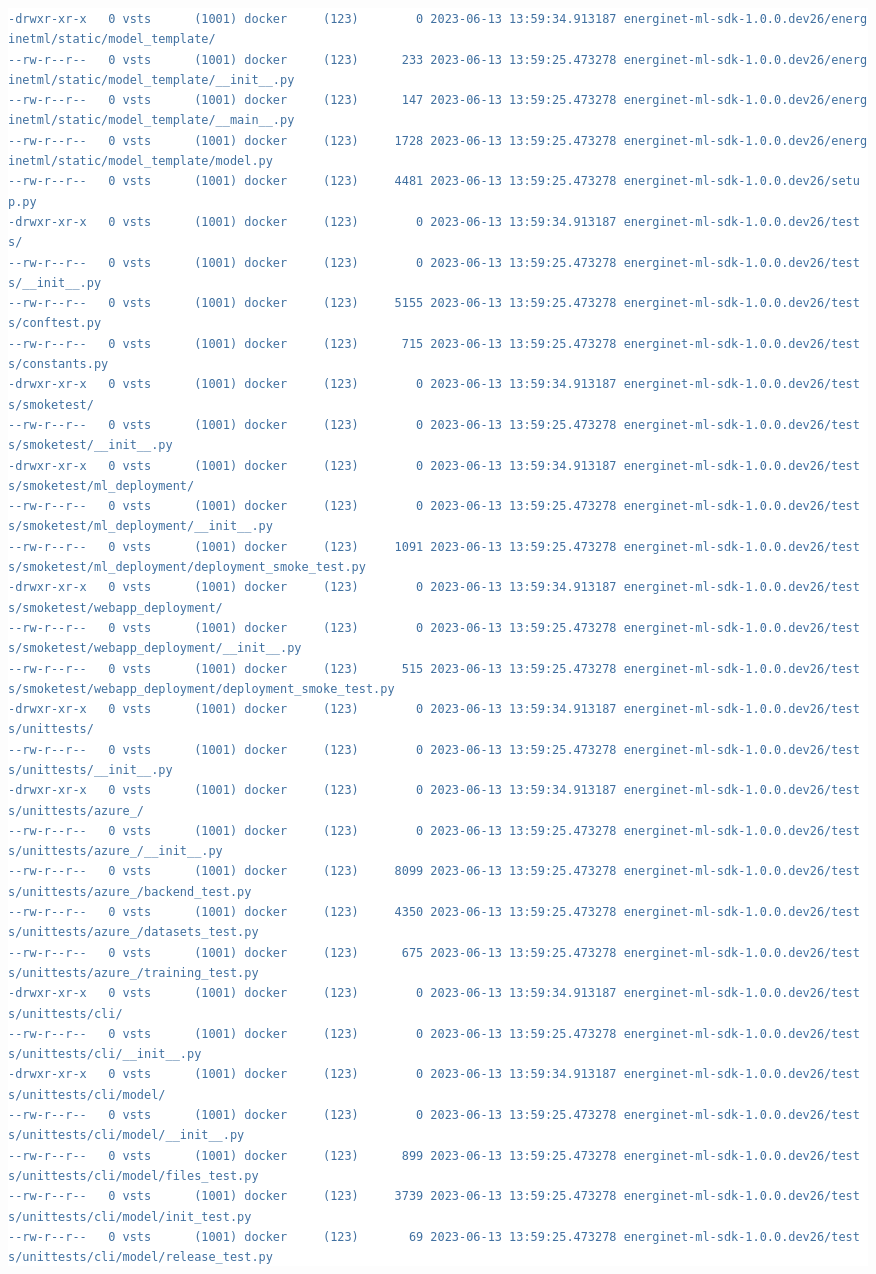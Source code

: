 ```diff
-drwxr-xr-x   0 vsts      (1001) docker     (123)        0 2023-06-13 13:59:34.913187 energinet-ml-sdk-1.0.0.dev26/energinetml/static/model_template/
--rw-r--r--   0 vsts      (1001) docker     (123)      233 2023-06-13 13:59:25.473278 energinet-ml-sdk-1.0.0.dev26/energinetml/static/model_template/__init__.py
--rw-r--r--   0 vsts      (1001) docker     (123)      147 2023-06-13 13:59:25.473278 energinet-ml-sdk-1.0.0.dev26/energinetml/static/model_template/__main__.py
--rw-r--r--   0 vsts      (1001) docker     (123)     1728 2023-06-13 13:59:25.473278 energinet-ml-sdk-1.0.0.dev26/energinetml/static/model_template/model.py
--rw-r--r--   0 vsts      (1001) docker     (123)     4481 2023-06-13 13:59:25.473278 energinet-ml-sdk-1.0.0.dev26/setup.py
-drwxr-xr-x   0 vsts      (1001) docker     (123)        0 2023-06-13 13:59:34.913187 energinet-ml-sdk-1.0.0.dev26/tests/
--rw-r--r--   0 vsts      (1001) docker     (123)        0 2023-06-13 13:59:25.473278 energinet-ml-sdk-1.0.0.dev26/tests/__init__.py
--rw-r--r--   0 vsts      (1001) docker     (123)     5155 2023-06-13 13:59:25.473278 energinet-ml-sdk-1.0.0.dev26/tests/conftest.py
--rw-r--r--   0 vsts      (1001) docker     (123)      715 2023-06-13 13:59:25.473278 energinet-ml-sdk-1.0.0.dev26/tests/constants.py
-drwxr-xr-x   0 vsts      (1001) docker     (123)        0 2023-06-13 13:59:34.913187 energinet-ml-sdk-1.0.0.dev26/tests/smoketest/
--rw-r--r--   0 vsts      (1001) docker     (123)        0 2023-06-13 13:59:25.473278 energinet-ml-sdk-1.0.0.dev26/tests/smoketest/__init__.py
-drwxr-xr-x   0 vsts      (1001) docker     (123)        0 2023-06-13 13:59:34.913187 energinet-ml-sdk-1.0.0.dev26/tests/smoketest/ml_deployment/
--rw-r--r--   0 vsts      (1001) docker     (123)        0 2023-06-13 13:59:25.473278 energinet-ml-sdk-1.0.0.dev26/tests/smoketest/ml_deployment/__init__.py
--rw-r--r--   0 vsts      (1001) docker     (123)     1091 2023-06-13 13:59:25.473278 energinet-ml-sdk-1.0.0.dev26/tests/smoketest/ml_deployment/deployment_smoke_test.py
-drwxr-xr-x   0 vsts      (1001) docker     (123)        0 2023-06-13 13:59:34.913187 energinet-ml-sdk-1.0.0.dev26/tests/smoketest/webapp_deployment/
--rw-r--r--   0 vsts      (1001) docker     (123)        0 2023-06-13 13:59:25.473278 energinet-ml-sdk-1.0.0.dev26/tests/smoketest/webapp_deployment/__init__.py
--rw-r--r--   0 vsts      (1001) docker     (123)      515 2023-06-13 13:59:25.473278 energinet-ml-sdk-1.0.0.dev26/tests/smoketest/webapp_deployment/deployment_smoke_test.py
-drwxr-xr-x   0 vsts      (1001) docker     (123)        0 2023-06-13 13:59:34.913187 energinet-ml-sdk-1.0.0.dev26/tests/unittests/
--rw-r--r--   0 vsts      (1001) docker     (123)        0 2023-06-13 13:59:25.473278 energinet-ml-sdk-1.0.0.dev26/tests/unittests/__init__.py
-drwxr-xr-x   0 vsts      (1001) docker     (123)        0 2023-06-13 13:59:34.913187 energinet-ml-sdk-1.0.0.dev26/tests/unittests/azure_/
--rw-r--r--   0 vsts      (1001) docker     (123)        0 2023-06-13 13:59:25.473278 energinet-ml-sdk-1.0.0.dev26/tests/unittests/azure_/__init__.py
--rw-r--r--   0 vsts      (1001) docker     (123)     8099 2023-06-13 13:59:25.473278 energinet-ml-sdk-1.0.0.dev26/tests/unittests/azure_/backend_test.py
--rw-r--r--   0 vsts      (1001) docker     (123)     4350 2023-06-13 13:59:25.473278 energinet-ml-sdk-1.0.0.dev26/tests/unittests/azure_/datasets_test.py
--rw-r--r--   0 vsts      (1001) docker     (123)      675 2023-06-13 13:59:25.473278 energinet-ml-sdk-1.0.0.dev26/tests/unittests/azure_/training_test.py
-drwxr-xr-x   0 vsts      (1001) docker     (123)        0 2023-06-13 13:59:34.913187 energinet-ml-sdk-1.0.0.dev26/tests/unittests/cli/
--rw-r--r--   0 vsts      (1001) docker     (123)        0 2023-06-13 13:59:25.473278 energinet-ml-sdk-1.0.0.dev26/tests/unittests/cli/__init__.py
-drwxr-xr-x   0 vsts      (1001) docker     (123)        0 2023-06-13 13:59:34.913187 energinet-ml-sdk-1.0.0.dev26/tests/unittests/cli/model/
--rw-r--r--   0 vsts      (1001) docker     (123)        0 2023-06-13 13:59:25.473278 energinet-ml-sdk-1.0.0.dev26/tests/unittests/cli/model/__init__.py
--rw-r--r--   0 vsts      (1001) docker     (123)      899 2023-06-13 13:59:25.473278 energinet-ml-sdk-1.0.0.dev26/tests/unittests/cli/model/files_test.py
--rw-r--r--   0 vsts      (1001) docker     (123)     3739 2023-06-13 13:59:25.473278 energinet-ml-sdk-1.0.0.dev26/tests/unittests/cli/model/init_test.py
--rw-r--r--   0 vsts      (1001) docker     (123)       69 2023-06-13 13:59:25.473278 energinet-ml-sdk-1.0.0.dev26/tests/unittests/cli/model/release_test.py
```